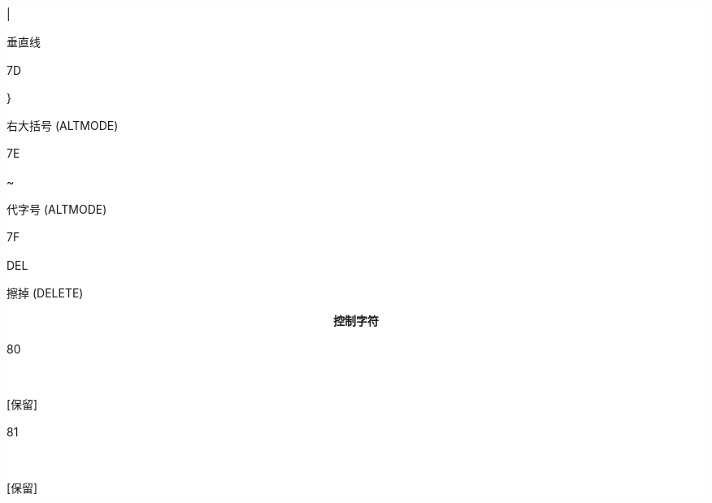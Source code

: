 <p align="left">|</p>
</td>
<td>
<p align="left">垂直线</p>
</td>
</tr>
<tr>
<td>
<p align="left">7D</p>
</td>
<td>
<p align="left">}</p>
</td>
<td>
<p align="left">右大括号 (ALTMODE)</p>
</td>
</tr>
<tr>
<td>
<p align="left">7E</p>
</td>
<td>
<p align="left">~</p>
</td>
<td>
<p align="left">代字号 (ALTMODE)</p>
</td>
</tr>
<tr>
<td>
<p align="left">7F</p>
</td>
<td>
<p align="left">DEL</p>
</td>
<td>
<p align="left">擦掉 (DELETE)</p>
</td>
</tr>
<tr>
<td colspan="3">
<p align="center"><strong>控制字符</strong></p>
</td>
</tr>
<tr>
<td>
<p align="left">80</p>
</td>
<td>
<p align="left">&nbsp;</p>
</td>
<td>
<p align="left">[保留]</p>
</td>
</tr>
<tr>
<td>
<p align="left">81</p>
</td>
<td>
<p align="left">&nbsp;</p>
</td>
<td>
<p align="left">[保留]</p>